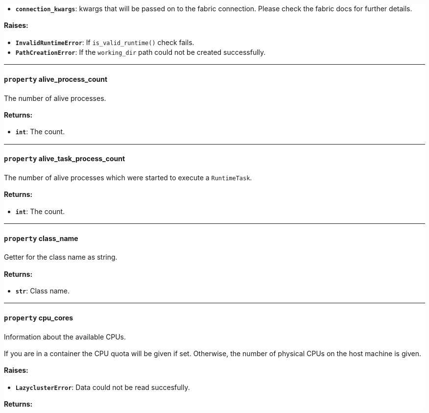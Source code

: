 
 - <b>`connection_kwargs`</b>:  kwargs that will be passed on to the fabric connection. Please check the fabric docs  for further details. 



**Raises:**
 
 - <b>`InvalidRuntimeError`</b>:  If `is_valid_runtime()` check fails. 
 - <b>`PathCreationError`</b>:  If the `working_dir` path could not be created successfully. 


---

#### <kbd>property</kbd> alive_process_count

The number of alive processes. 



**Returns:**
 
 - <b>`int`</b>:  The count. 

---

#### <kbd>property</kbd> alive_task_process_count

The number of alive processes which were started to execute a `RuntimeTask`. 



**Returns:**
 
 - <b>`int`</b>:  The count. 

---

#### <kbd>property</kbd> class_name

Getter for the class name as string. 



**Returns:**
 
 - <b>`str`</b>:  Class name. 

---

#### <kbd>property</kbd> cpu_cores

Information about the available CPUs. 

If you are in a container the CPU quota will be given if set. Otherwise, the number of physical CPUs on the host machine is given. 



**Raises:**
 
 - <b>`LazyclusterError`</b>:  Data could not be read succesfully. 



**Returns:**
 